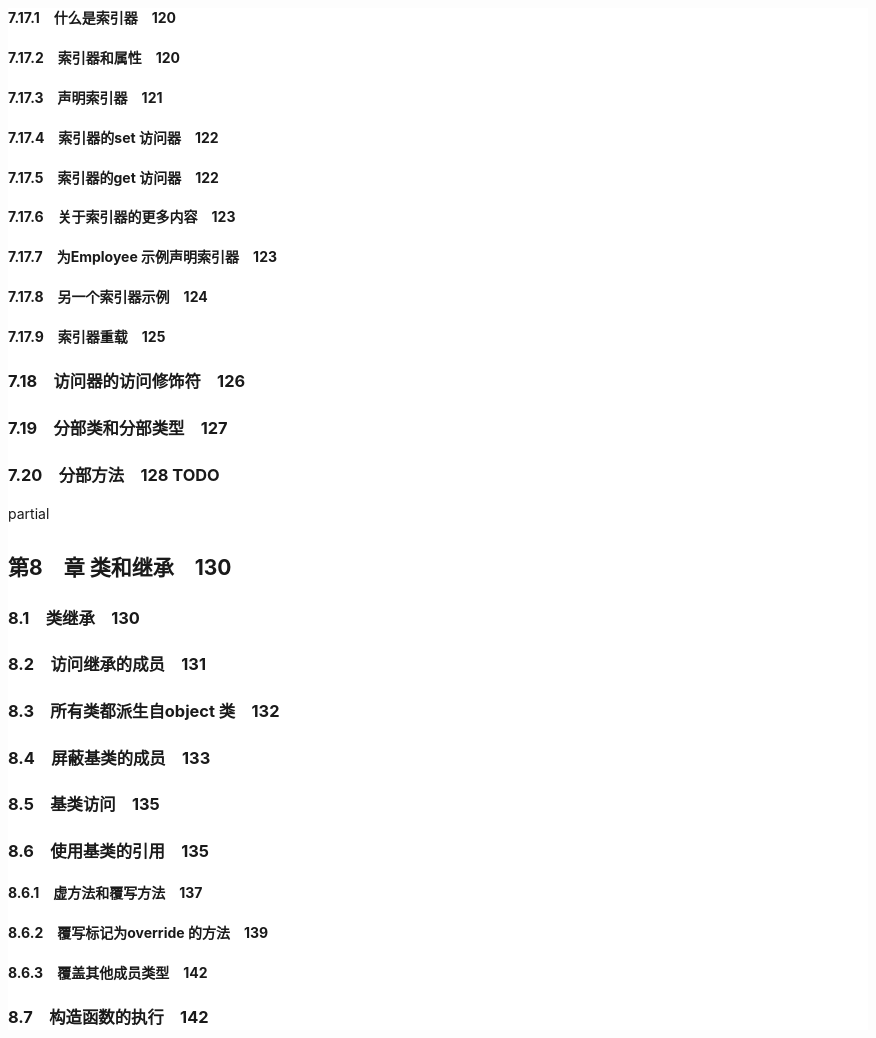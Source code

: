 

#### 7.17.1　什么是索引器　120

#### 7.17.2　索引器和属性　120

#### 7.17.3　声明索引器　121

#### 7.17.4　索引器的set 访问器　122

#### 7.17.5　索引器的get 访问器　122

#### 7.17.6　关于索引器的更多内容　123

#### 7.17.7　为Employee 示例声明索引器　123

#### 7.17.8　另一个索引器示例　124

#### 7.17.9　索引器重载　125

### 7.18　访问器的访问修饰符　126

### 7.19　分部类和分部类型　127

### 7.20　分部方法　128  TODO

partial

## 第8　章 类和继承　130

### 8.1　类继承　130

### 8.2　访问继承的成员　131

### 8.3　所有类都派生自object 类　132

### 8.4　屏蔽基类的成员　133

### 8.5　基类访问　135

### 8.6　使用基类的引用　135

#### 8.6.1　虚方法和覆写方法　137

#### 8.6.2　覆写标记为override 的方法　139

#### 8.6.3　覆盖其他成员类型　142

### 8.7　构造函数的执行　142
